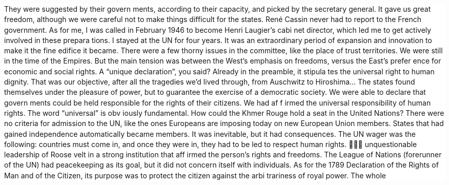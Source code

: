 They were suggested by their govern­
ments, according to their capacity, 
and picked by the secretary general. 
It gave us great freedom, although 
we were careful not to make things 
difficult for the states. René Cassin 
never had to report to the French 
government. 
As for me, I was called in February 
1946 to become Henri Laugier’s cabi­
net director, which led me to get 
actively involved in these prepara­
tions. I stayed at the UN for four 
years. It was an extraordinary period 
of expansion and innovation to make 
it the fine edifice it became. 
There were a few thorny issues in the 
committee, like the place of trust 
territories. We were still in the time 
of the Empires. But the main tension 
was between the West’s emphasis on 
freedoms, versus the East’s prefer­
ence for economic and social rights. 
A “unique declaration”, you said? 
Already in the preamble, it stipula­
tes the universal right to human 
dignity. That was our objective, after 
all the tragedies we’d lived through, 
from Auschwitz to Hiroshima… The 
states found themselves under the 
pleasure of power, but to guarantee 
the exercise of a democratic society. 
We were able to declare that govern­
ments could be held responsible for 
the rights of their citizens. 
We had af f irmed the universal 
responsibility of human rights. The 
word “universal” is obv iously 
fundamental.
How could the Khmer Rouge hold a 
seat in the United Nations?
There were no criteria for admission 
to the UN, like the ones Europeans 
are imposing today on new European 
Union members. States that had 
gained independence automatically 
became members. It was inevitable, 
but it had consequences.
The UN wager was the following: 
countries must come in, and once 
they were in, they had to be led to 
respect human rights.    
unquestionable leadership of Roose­
velt in a strong institution that 
aff irmed the person’s rights and 
freedoms. 
The League of Nations (forerunner of 
the UN) had peacekeeping as its 
goal, but it did not concern itself 
with individuals. As for the 1789 
Declaration of the Rights of Man and 
of the Citizen, its purpose was to 
protect the citizen against the arbi­
trariness of royal power. The whole 